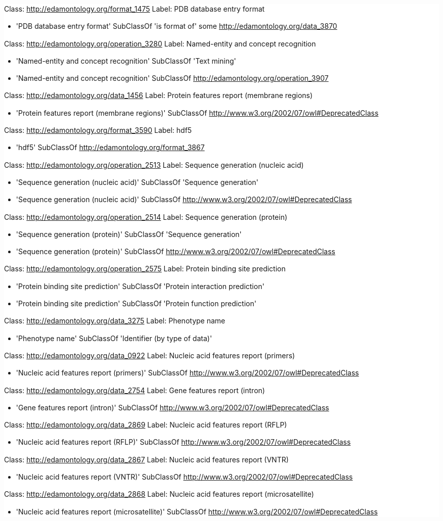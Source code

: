 Class: http://edamontology.org/format_1475
Label: PDB database entry format
+   'PDB database entry format' SubClassOf 'is format of' some http://edamontology.org/data_3870
 
Class: http://edamontology.org/operation_3280
Label: Named-entity and concept recognition
-   'Named-entity and concept recognition' SubClassOf 'Text mining'
+   'Named-entity and concept recognition' SubClassOf http://edamontology.org/operation_3907
 
Class: http://edamontology.org/data_1456
Label: Protein features report (membrane regions)
-   'Protein features report (membrane regions)' SubClassOf http://www.w3.org/2002/07/owl#DeprecatedClass
 
Class: http://edamontology.org/format_3590
Label: hdf5
+   'hdf5' SubClassOf http://edamontology.org/format_3867
 
Class: http://edamontology.org/operation_2513
Label: Sequence generation (nucleic acid)
-   'Sequence generation (nucleic acid)' SubClassOf 'Sequence generation'
+   'Sequence generation (nucleic acid)' SubClassOf http://www.w3.org/2002/07/owl#DeprecatedClass
 
Class: http://edamontology.org/operation_2514
Label: Sequence generation (protein)
-   'Sequence generation (protein)' SubClassOf 'Sequence generation'
+   'Sequence generation (protein)' SubClassOf http://www.w3.org/2002/07/owl#DeprecatedClass
 
Class: http://edamontology.org/operation_2575
Label: Protein binding site prediction
-   'Protein binding site prediction' SubClassOf 'Protein interaction prediction'
+   'Protein binding site prediction' SubClassOf 'Protein function prediction'
 
Class: http://edamontology.org/data_3275
Label: Phenotype name
-   'Phenotype name' SubClassOf 'Identifier (by type of data)'
 
Class: http://edamontology.org/data_0922
Label: Nucleic acid features report (primers)
-   'Nucleic acid features report (primers)' SubClassOf http://www.w3.org/2002/07/owl#DeprecatedClass
 
Class: http://edamontology.org/data_2754
Label: Gene features report (intron)
-   'Gene features report (intron)' SubClassOf http://www.w3.org/2002/07/owl#DeprecatedClass
 
Class: http://edamontology.org/data_2869
Label: Nucleic acid features report (RFLP)
-   'Nucleic acid features report (RFLP)' SubClassOf http://www.w3.org/2002/07/owl#DeprecatedClass
 
Class: http://edamontology.org/data_2867
Label: Nucleic acid features report (VNTR)
-   'Nucleic acid features report (VNTR)' SubClassOf http://www.w3.org/2002/07/owl#DeprecatedClass
 
Class: http://edamontology.org/data_2868
Label: Nucleic acid features report (microsatellite)
-   'Nucleic acid features report (microsatellite)' SubClassOf http://www.w3.org/2002/07/owl#DeprecatedClass
 